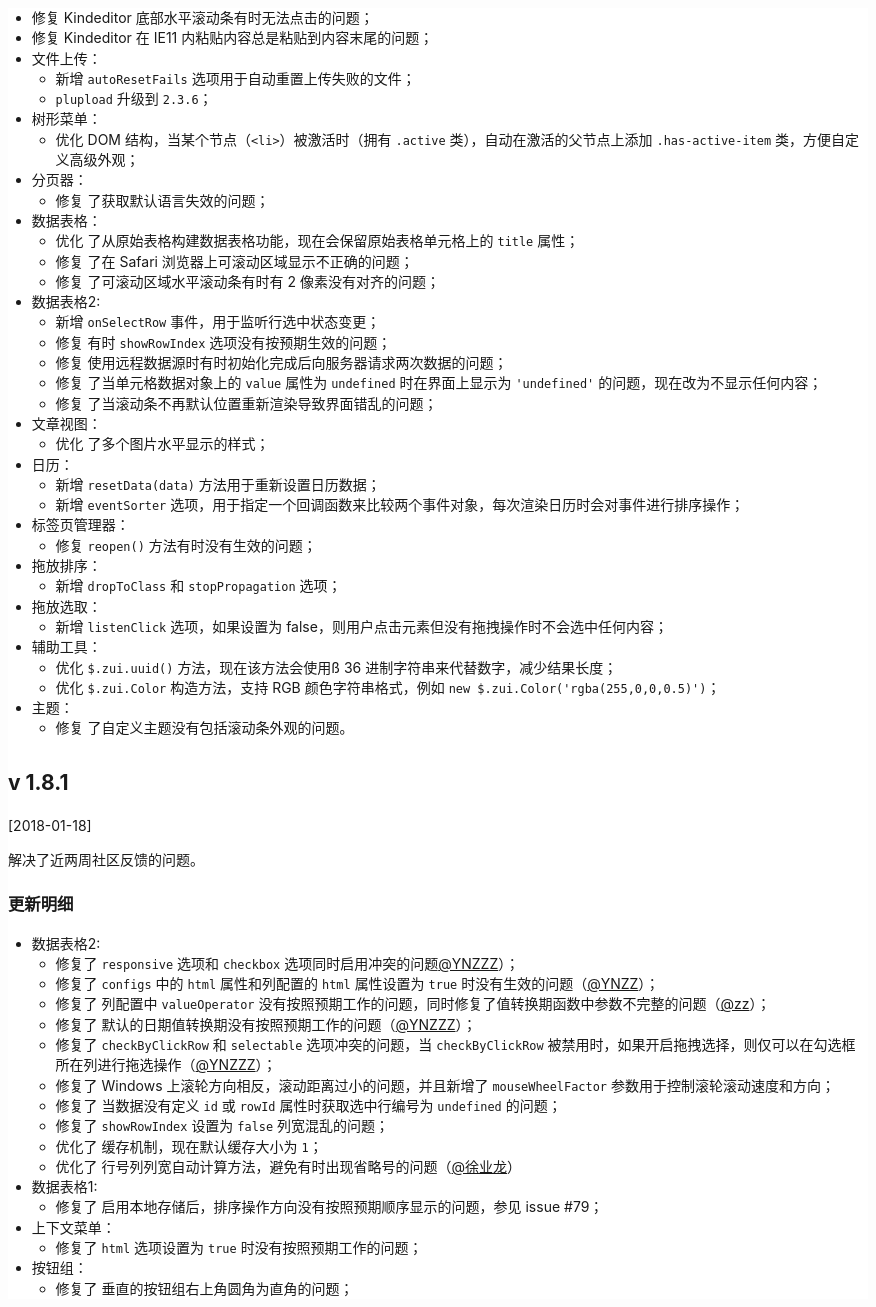   * 修复 Kindeditor 底部水平滚动条有时无法点击的问题；
  * 修复 Kindeditor 在 IE11 内粘贴内容总是粘贴到内容末尾的问题；
* 文件上传：
  * 新增 `autoResetFails` 选项用于自动重置上传失败的文件；
  * `plupload` 升级到 `2.3.6`；
* 树形菜单：
  * 优化 DOM 结构，当某个节点（`<li>`）被激活时（拥有 `.active` 类），自动在激活的父节点上添加 `.has-active-item` 类，方便自定义高级外观；
* 分页器：
  * 修复 了获取默认语言失效的问题；
* 数据表格：
  * 优化 了从原始表格构建数据表格功能，现在会保留原始表格单元格上的 `title` 属性；
  * 修复 了在 Safari 浏览器上可滚动区域显示不正确的问题；
  * 修复 了可滚动区域水平滚动条有时有 2 像素没有对齐的问题；
* 数据表格2:
  * 新增 `onSelectRow` 事件，用于监听行选中状态变更；
  * 修复 有时 `showRowIndex` 选项没有按预期生效的问题；
  * 修复 使用远程数据源时有时初始化完成后向服务器请求两次数据的问题；
  * 修复 了当单元格数据对象上的 `value` 属性为 `undefined` 时在界面上显示为 `'undefined'` 的问题，现在改为不显示任何内容；
  * 修复 了当滚动条不再默认位置重新渲染导致界面错乱的问题；
* 文章视图：
  * 优化 了多个图片水平显示的样式；
* 日历：
  * 新增 `resetData(data)` 方法用于重新设置日历数据；
  * 新增 `eventSorter` 选项，用于指定一个回调函数来比较两个事件对象，每次渲染日历时会对事件进行排序操作；
* 标签页管理器：
  * 修复 `reopen()` 方法有时没有生效的问题；
* 拖放排序：
  * 新增 `dropToClass` 和 `stopPropagation` 选项；
* 拖放选取：
  * 新增 `listenClick` 选项，如果设置为 false，则用户点击元素但没有拖拽操作时不会选中任何内容；
* 辅助工具：
  * 优化 `$.zui.uuid()` 方法，现在该方法会使用ß 36 进制字符串来代替数字，减少结果长度；
  * 优化 `$.zui.Color` 构造方法，支持 RGB 颜色字符串格式，例如 `new $.zui.Color('rgba(255,0,0,0.5)')`；
* 主题：
  * 修复 了自定义主题没有包括滚动条外观的问题。

## v 1.8.1

[2018-01-18]

解决了近两周社区反馈的问题。

### 更新明细

+ 数据表格2:
  * 修复了 `responsive` 选项和 `checkbox` 选项同时启用冲突的问题[@YNZZZ](http://forum.zui.sexy/thread/417.html)）；
  * 修复了 `configs` 中的 `html` 属性和列配置的 `html` 属性设置为 `true` 时没有生效的问题（[@YNZZ](http://forum.zui.sexy/thread/422.html)）；
  * 修复了 列配置中 `valueOperator` 没有按照预期工作的问题，同时修复了值转换期函数中参数不完整的问题（[@zz](http://forum.zui.sexy/thread/419.html)）；
  * 修复了 默认的日期值转换期没有按照预期工作的问题（[@YNZZZ](http://forum.zui.sexy/thread/417.html)）；
  * 修复了 `checkByClickRow` 和 `selectable` 选项冲突的问题，当 `checkByClickRow` 被禁用时，如果开启拖拽选择，则仅可以在勾选框所在列进行拖选操作（[@YNZZZ](http://forum.zui.sexy/thread/416.html)）；
  * 修复了 Windows 上滚轮方向相反，滚动距离过小的问题，并且新增了 `mouseWheelFactor` 参数用于控制滚轮滚动速度和方向；
  * 修复了 当数据没有定义 `id` 或 `rowId` 属性时获取选中行编号为 `undefined` 的问题；
  * 修复了 `showRowIndex` 设置为 `false` 列宽混乱的问题；
  * 优化了 缓存机制，现在默认缓存大小为 `1`；
  * 优化了 行号列列宽自动计算方法，避免有时出现省略号的问题（[@徐业龙](http://forum.zui.sexy/thread/424.html)）
+ 数据表格1:
  * 修复了 启用本地存储后，排序操作方向没有按照预期顺序显示的问题，参见 issue #79；
+ 上下文菜单：
  * 修复了 `html` 选项设置为 `true` 时没有按照预期工作的问题；
+ 按钮组：
  * 修复了 垂直的按钮组右上角圆角为直角的问题；